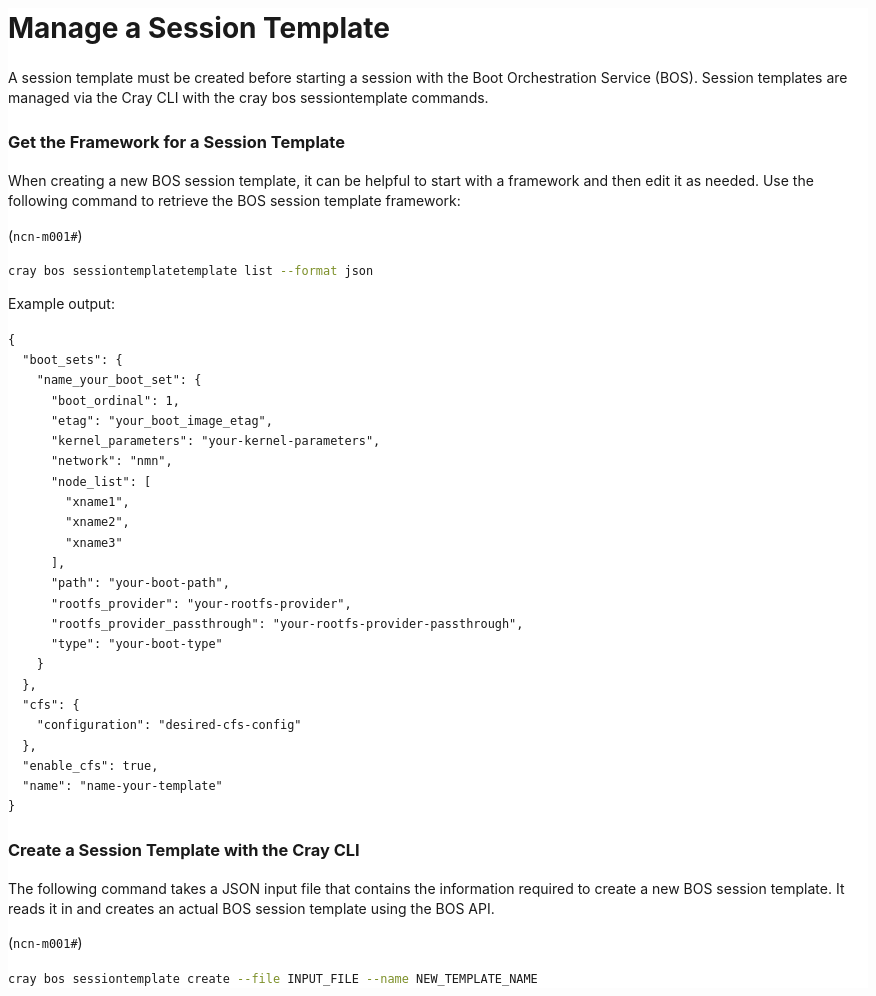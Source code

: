 # Manage a Session Template

A session template must be created before starting a session with the Boot Orchestration Service \(BOS\). Session templates are managed via the Cray CLI with the cray bos sessiontemplate commands.

### Get the Framework for a Session Template

When creating a new BOS session template, it can be helpful to start with a framework and then edit it as needed. Use the following command to retrieve the BOS session template framework:

(`ncn-m001#`)
```bash
cray bos sessiontemplatetemplate list --format json
```

Example output:

```
{
  "boot_sets": {
    "name_your_boot_set": {
      "boot_ordinal": 1,
      "etag": "your_boot_image_etag",
      "kernel_parameters": "your-kernel-parameters",
      "network": "nmn",
      "node_list": [
        "xname1",
        "xname2",
        "xname3"
      ],
      "path": "your-boot-path",
      "rootfs_provider": "your-rootfs-provider",
      "rootfs_provider_passthrough": "your-rootfs-provider-passthrough",
      "type": "your-boot-type"
    }
  },
  "cfs": {
    "configuration": "desired-cfs-config"
  },
  "enable_cfs": true,
  "name": "name-your-template"
}
```

### Create a Session Template with the Cray CLI

The following command takes a JSON input file that contains the information required to create a new BOS session template. It reads it in and creates an actual BOS session template using the BOS API.

(`ncn-m001#`)
```bash
cray bos sessiontemplate create --file INPUT_FILE --name NEW_TEMPLATE_NAME
```
